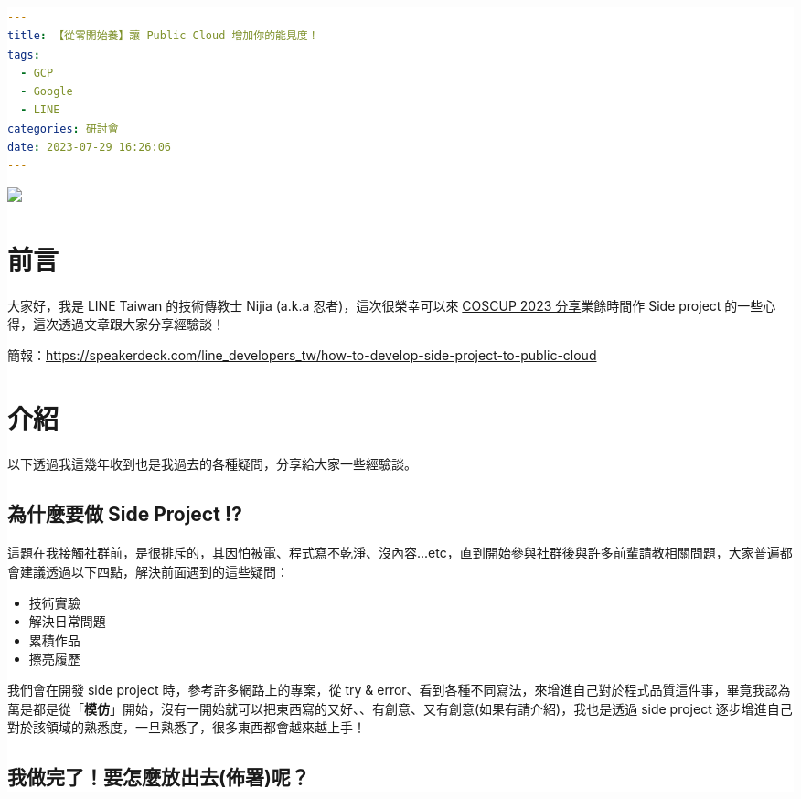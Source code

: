 ```yaml
---
title: 【從零開始養】讓 Public Cloud 增加你的能見度！
tags:
  - GCP
  - Google
  - LINE
categories: 研討會
date: 2023-07-29 16:26:06
---
```



![](https://nijialin.com/images/2023/coscup/1.jpg)

# 前言

大家好，我是 LINE Taiwan 的技術傳教士 Nijia (a.k.a 忍者)，這次很榮幸可以來 [COSCUP 2023 分享](https://coscup.org/2023/zh-TW/session/PT8VT7)業餘時間作 Side project 的一些心得，這次透過文章跟大家分享經驗談！

簡報：https://speakerdeck.com/line_developers_tw/how-to-develop-side-project-to-public-cloud



# 介紹

以下透過我這幾年收到也是我過去的各種疑問，分享給大家一些經驗談。

## 為什麼要做 Side Project ⁉️

<iframe class="speakerdeck-iframe" frameborder="0" src="https://speakerdeck.com/player/778f40dcaf544983b4027d68aaccd9be?slide=5" title="【從零開始養】讓 Public Cloud 增加你的能見度！" allowfullscreen="true" style="border: 0px; background: padding-box padding-box rgba(0, 0, 0, 0.1); margin: 0px; padding: 0px; border-radius: 6px; box-shadow: rgba(0, 0, 0, 0.2) 0px 5px 40px; width: 100%; height: auto; aspect-ratio: 560 / 314;" data-ratio="1.78343949044586"></iframe>

這題在我接觸社群前，是很排斥的，其因怕被電、程式寫不乾淨、沒內容...etc，直到開始參與社群後與許多前輩請教相關問題，大家普遍都會建議透過以下四點，解決前面遇到的這些疑問：

- 技術實驗
- 解決日常問題
- 累積作品
- 擦亮履歷

我們會在開發 side project 時，參考許多網路上的專案，從 try & error、看到各種不同寫法，來增進自己對於程式品質這件事，畢竟我認為萬是都是從「**模仿**」開始，沒有一開始就可以把東西寫的又好、、有創意、又有創意(如果有請介紹)，我也是透過 side project 逐步增進自己對於該領域的熟悉度，一旦熟悉了，很多東西都會越來越上手！

## 我做完了！要怎麼放出去(佈署)呢？

<iframe class="speakerdeck-iframe" frameborder="0" src="https://speakerdeck.com/player/778f40dcaf544983b4027d68aaccd9be?slide=10" title="【從零開始養】讓 Public Cloud 增加你的能見度！" allowfullscreen="true" style="border: 0px; background: padding-box padding-box rgba(0, 0, 0, 0.1); margin: 0px; padding: 0px; border-radius: 6px; box-shadow: rgba(0, 0, 0, 0.2) 0px 5px 40px; width: 100%; height: auto; aspect-ratio: 560 / 314;" data-ratio="1.78343949044586"></iframe>
